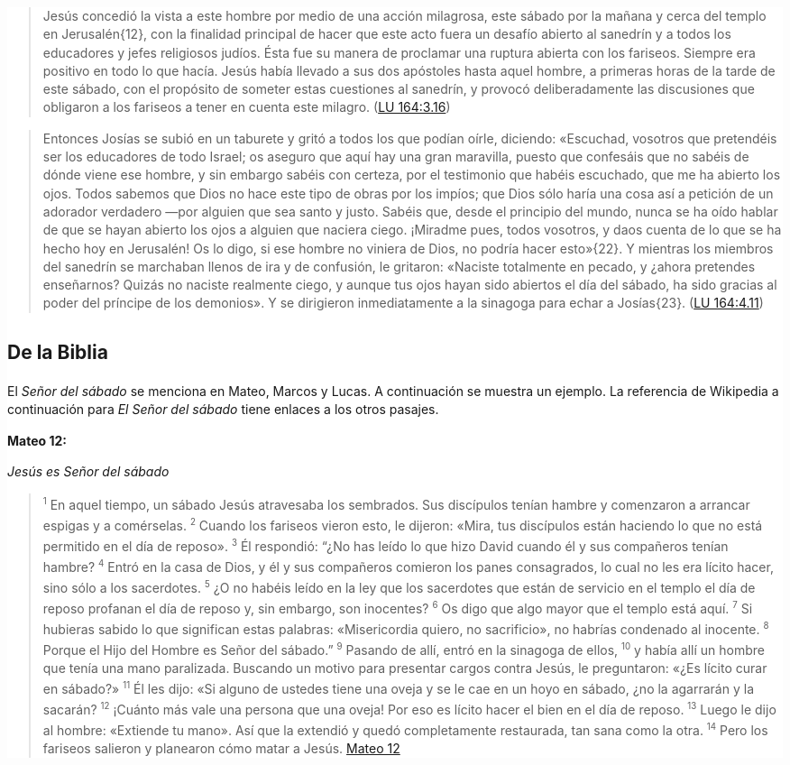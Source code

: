 > Jesús concedió la vista a este hombre por medio de una acción milagrosa, este sábado por la mañana y cerca del templo en Jerusalén{12}, con la finalidad principal de hacer que este acto fuera un desafío abierto al sanedrín y a todos los educadores y jefes religiosos judíos. Ésta fue su manera de proclamar una ruptura abierta con los fariseos. Siempre era positivo en todo lo que hacía. Jesús había llevado a sus dos apóstoles hasta aquel hombre, a primeras horas de la tarde de este sábado, con el propósito de someter estas cuestiones al sanedrín, y provocó deliberadamente las discusiones que obligaron a los fariseos a tener en cuenta este milagro. ([LU 164:3.16](/es/The_Urantia_Book/164#p3_16))

> Entonces Josías se subió en un taburete y gritó a todos los que podían oírle, diciendo: «Escuchad, vosotros que pretendéis ser los educadores de todo Israel; os aseguro que aquí hay una gran maravilla, puesto que confesáis que no sabéis de dónde viene ese hombre, y sin embargo sabéis con certeza, por el testimonio que habéis escuchado, que me ha abierto los ojos. Todos sabemos que Dios no hace este tipo de obras por los impíos; que Dios sólo haría una cosa así a petición de un adorador verdadero —por alguien que sea santo y justo. Sabéis que, desde el principio del mundo, nunca se ha oído hablar de que se hayan abierto los ojos a alguien que naciera ciego. ¡Miradme pues, todos vosotros, y daos cuenta de lo que se ha hecho hoy en Jerusalén! Os lo digo, si ese hombre no viniera de Dios, no podría hacer esto»{22}. Y mientras los miembros del sanedrín se marchaban llenos de ira y de confusión, le gritaron: «Naciste totalmente en pecado, y ¿ahora pretendes enseñarnos? Quizás no naciste realmente ciego, y aunque tus ojos hayan sido abiertos el día del sábado, ha sido gracias al poder del príncipe de los demonios». Y se dirigieron inmediatamente a la sinagoga para echar a Josías{23}. ([LU 164:4.11](/es/The_Urantia_Book/164#p4_11))

## De la Biblia

El _Señor del sábado_ se menciona en Mateo, Marcos y Lucas. A continuación se muestra un ejemplo. La referencia de Wikipedia a continuación para _El Señor del sábado_ tiene enlaces a los otros pasajes.

**Mateo 12:**

_Jesús es Señor del sábado_

> <sup><small>1</sup></small> En aquel tiempo, un sábado Jesús atravesaba los sembrados. Sus discípulos tenían hambre y comenzaron a arrancar espigas y a comérselas.
> <sup><small>2</sup></small> Cuando los fariseos vieron esto, le dijeron: «Mira, tus discípulos están haciendo lo que no está permitido en el día de reposo».
> <sup><small>3</sup></small> Él respondió: “¿No has leído lo que hizo David cuando él y sus compañeros tenían hambre?
> <sup><small>4</sup></small> Entró en la casa de Dios, y él y sus compañeros comieron los panes consagrados, lo cual no les era lícito hacer, sino sólo a los sacerdotes.
> <sup><small>5</sup></small> ¿O no habéis leído en la ley que los sacerdotes que están de servicio en el templo el día de reposo profanan el día de reposo y, sin embargo, son inocentes?
> <sup><small>6</sup></small> Os digo que algo mayor que el templo está aquí.
> <sup><small>7</sup></small> Si hubieras sabido lo que significan estas palabras: «Misericordia quiero, no sacrificio», no habrías condenado al inocente.
> <sup><small>8</sup></small> Porque el Hijo del Hombre es Señor del sábado.”
> <sup><small>9</sup></small> Pasando de allí, entró en la sinagoga de ellos,
> <sup><small>10</sup></small> y había allí un hombre que tenía una mano paralizada. Buscando un motivo para presentar cargos contra Jesús, le preguntaron: «¿Es lícito curar en sábado?»
> <sup><small>11</sup></small> Él les dijo: «Si alguno de ustedes tiene una oveja y se le cae en un hoyo en sábado, ¿no la agarrarán y la sacarán?
> <sup><small>12</sup></small> ¡Cuánto más vale una persona que una oveja! Por eso es lícito hacer el bien en el día de reposo.
> <sup><small>13</sup></small> Luego le dijo al hombre: «Extiende tu mano». Así que la extendió y quedó completamente restaurada, tan sana como la otra.
> <sup><small>14</sup></small> Pero los fariseos salieron y planearon cómo matar a Jesús. [Mateo 12](/es/Bible/Matthew/12)
